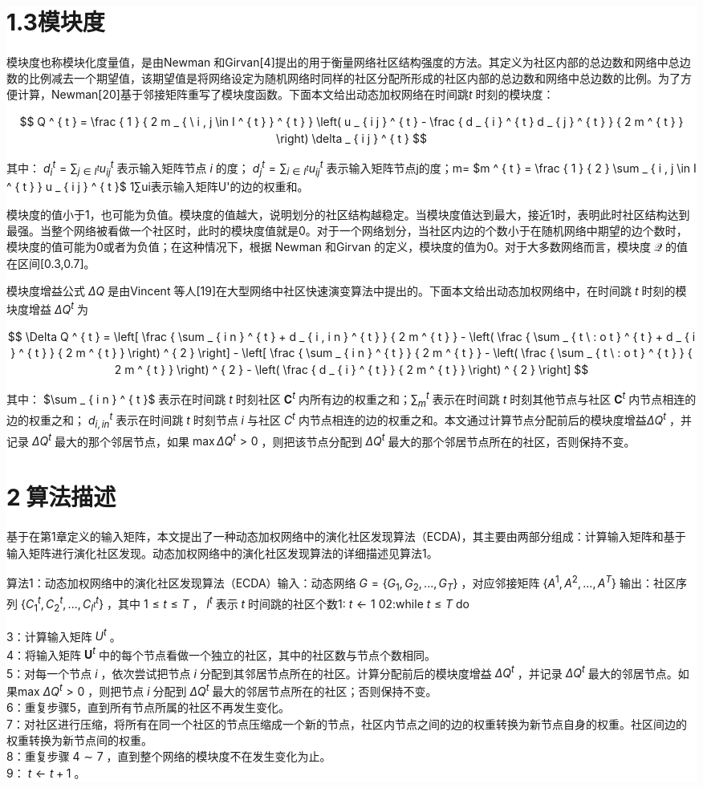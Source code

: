 # 1.3模块度

模块度也称模块化度量值，是由Newman 和Girvan[4]提出的用于衡量网络社区结构强度的方法。其定义为社区内部的总边数和网络中总边数的比例减去一个期望值，该期望值是将网络设定为随机网络时同样的社区分配所形成的社区内部的总边数和网络中总边数的比例。为了方便计算，Newman[20]基于邻接矩阵重写了模块度函数。下面本文给出动态加权网络在时间跳$t$ 时刻的模块度：

$$
Q ^ { t } = \frac { 1 } { 2 m _ { \ i , j \in I ^ { t } } ^ { t } } \left( u _ { i j } ^ { t } - \frac { d _ { i } ^ { t } d _ { j } ^ { t } } { 2 m ^ { t } } \right) \delta _ { i j } ^ { t }
$$

其中： $d _ { i } ^ { t } = \sum _ { j \in I ^ { t } } u _ { i j } ^ { t }$ 表示输入矩阵节点 $i$ 的度； $d _ { j } ^ { t } = \sum _ { i \in I ^ { t } } u _ { i j } ^ { t }$ 表示输入矩阵节点j的度；m= $m ^ { t } = \frac { 1 } { 2 } \sum _ { i , j \in I ^ { t } } u _ { i j } ^ { t }$ 1∑ui表示输入矩阵U'的边的权重和。

模块度的值小于1，也可能为负值。模块度的值越大，说明划分的社区结构越稳定。当模块度值达到最大，接近1时，表明此时社区结构达到最强。当整个网络被看做一个社区时，此时的模块度值就是0。对于一个网络划分，当社区内边的个数小于在随机网络中期望的边个数时，模块度的值可能为0或者为负值；在这种情况下，根据 Newman 和Girvan 的定义，模块度的值为0。对于大多数网络而言，模块度 $\boldsymbol { \mathcal { Q } }$ 的值在区间[0.3,0.7]。

模块度增益公式 $\Delta Q$ 是由Vincent 等人[19]在大型网络中社区快速演变算法中提出的。下面本文给出动态加权网络中，在时间跳 $t$ 时刻的模块度增益 $\Delta Q ^ { t }$ 为

$$
\Delta Q ^ { t } = \left[ \frac { \sum _ { i n } ^ { t } + d _ { i , i n } ^ { t } } { 2 m ^ { t } } - \left( \frac { \sum _ { t \ : o t } ^ { t } + d _ { i } ^ { t } } { 2 m ^ { t } } \right) ^ { 2 } \right] - \left[ \frac { \sum _ { i n } ^ { t } } { 2 m ^ { t } } - \left( \frac { \sum _ { t \ : o t } ^ { t } } { 2 m ^ { t } } \right) ^ { 2 } - \left( \frac { d _ { i } ^ { t } } { 2 m ^ { t } } \right) ^ { 2 } \right]
$$

其中： $\sum _ { i n } ^ { t }$ 表示在时间跳 $t$ 时刻社区 $\boldsymbol { C } ^ { t }$ 内所有边的权重之和；$\sum { _ { m } ^ { t } }$ 表示在时间跳 $t$ 时刻其他节点与社区 $\boldsymbol { C } ^ { t }$ 内节点相连的边的权重之和； $d _ { i , i n } ^ { t }$ 表示在时间跳 $t$ 时刻节点 $i$ 与社区 $C ^ { t }$ 内节点相连的边的权重之和。本文通过计算节点分配前后的模块度增益$\Delta Q ^ { t }$ ，并记录 $\Delta Q ^ { t }$ 最大的那个邻居节点，如果 $\operatorname* { m a x } \Delta Q ^ { t } > 0$ ，则把该节点分配到 $\Delta Q ^ { t }$ 最大的那个邻居节点所在的社区，否则保持不变。

# 2 算法描述

基于在第1章定义的输入矩阵，本文提出了一种动态加权网络中的演化社区发现算法（ECDA)，其主要由两部分组成：计算输入矩阵和基于输入矩阵进行演化社区发现。动态加权网络中的演化社区发现算法的详细描述见算法1。

算法1：动态加权网络中的演化社区发现算法（ECDA）输入：动态网络 $G = \left\{ G _ { 1 } , G _ { 2 } , . . . , G _ { T } \right\}$ ，对应邻接矩阵 $\left\{ A ^ { 1 } , A ^ { 2 } , . . . , A ^ { T } \right\}$ 输出：社区序列 $\left\{ C _ { 1 } ^ { t } , C _ { 2 } ^ { t } , . . . , C _ { l ^ { t } } ^ { t } \right\}$ ，其中 $1 \leq t \leq T$ ， $l ^ { t }$ 表示 $t$ 时间跳的社区个数1: $t \gets 1$ 02:while $t \leq T$ do

3：计算输入矩阵 $U ^ { t }$ 。  
4：将输入矩阵 $\boldsymbol { U } ^ { t }$ 中的每个节点看做一个独立的社区，其中的社区数与节点个数相同。  
5：对每一个节点 $i$ ，依次尝试把节点 $i$ 分配到其邻居节点所在的社区。计算分配前后的模块度增益 $\Delta Q ^ { t }$ ，并记录 $\Delta Q ^ { t }$ 最大的邻居节点。如果max $\Delta Q ^ { t } > 0$ ，则把节点 $i$ 分配到 $\Delta Q ^ { t }$ 最大的邻居节点所在的社区；否则保持不变。  
6：重复步骤5，直到所有节点所属的社区不再发生变化。  
7：对社区进行压缩，将所有在同一个社区的节点压缩成一个新的节点，社区内节点之间的边的权重转换为新节点自身的权重。社区间边的权重转换为新节点间的权重。  
8：重复步骤 $4 { \sim } 7$ ，直到整个网络的模块度不在发生变化为止。  
9： $t \gets t + 1$ 。
